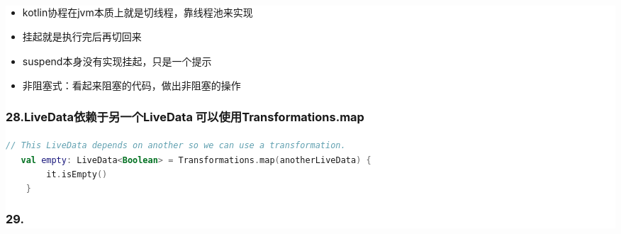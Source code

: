 - kotlin协程在jvm本质上就是切线程，靠线程池来实现

- 挂起就是执行完后再切回来

- suspend本身没有实现挂起，只是一个提示

- 非阻塞式：看起来阻塞的代码，做出非阻塞的操作

### 28.LiveData依赖于另一个LiveData 可以使用Transformations.map

```kotlin
// This LiveData depends on another so we can use a transformation.
   val empty: LiveData<Boolean> = Transformations.map(anotherLiveData) {
        it.isEmpty()
    }
```

### 29.
